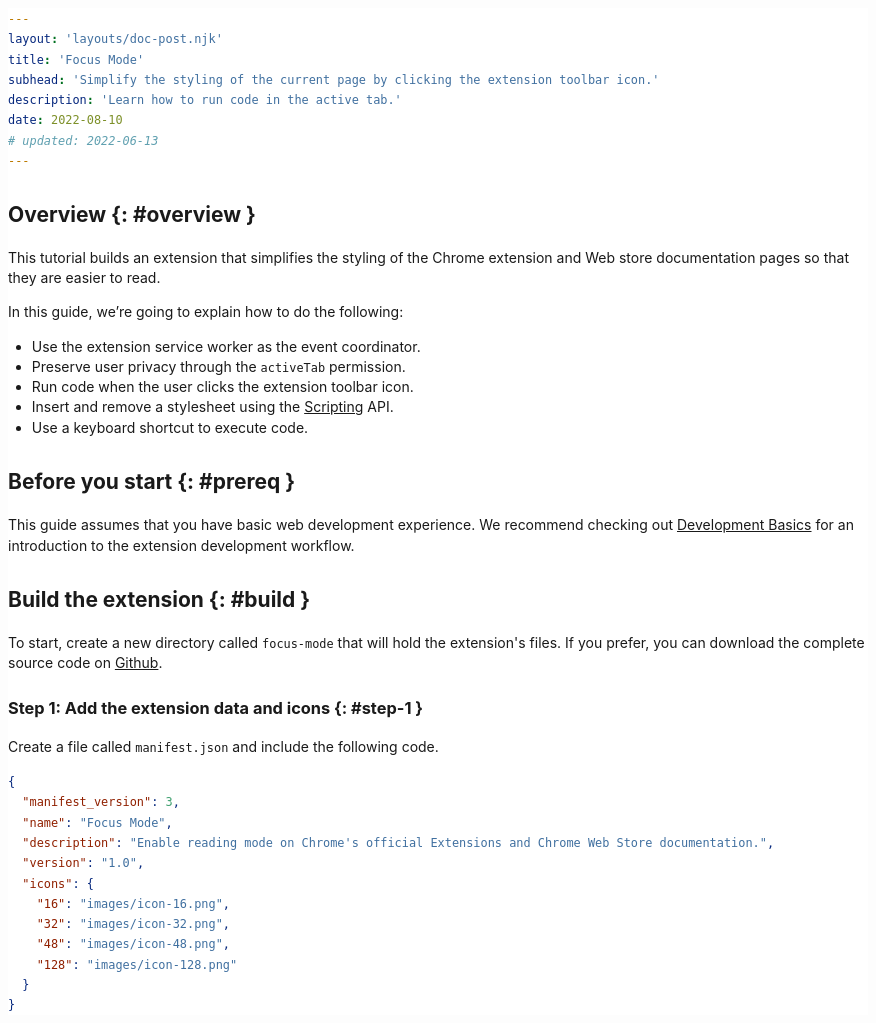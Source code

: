 ```yaml
---
layout: 'layouts/doc-post.njk'
title: 'Focus Mode'
subhead: 'Simplify the styling of the current page by clicking the extension toolbar icon.'
description: 'Learn how to run code in the active tab.'
date: 2022-08-10
# updated: 2022-06-13
---
```


## Overview {: #overview }

This tutorial builds an extension that simplifies the styling of the Chrome extension and
Web store documentation pages so that they are easier to read.

In this guide, we’re going to explain how to do the following:

- Use the extension service worker as the event coordinator.
- Preserve user privacy through the `activeTab` permission.
- Run code when the user clicks the extension toolbar icon.
- Insert and remove a stylesheet using the [Scripting][api-scripting] API.
- Use a keyboard shortcut to execute code.

## Before you start {: #prereq }

This guide assumes that you have basic web development experience. We recommend checking out
[Development Basics][doc-dev-basics] for an introduction to the extension development workflow.

## Build the extension {: #build }

To start, create a new directory called `focus-mode` that will hold the extension's files. If you
prefer, you can download the complete source code on [Github][github-focus-mode].

### Step 1: Add the extension data and icons {: #step-1 }

Create a file called `manifest.json` and include the following code.

```json
{
  "manifest_version": 3,
  "name": "Focus Mode",
  "description": "Enable reading mode on Chrome's official Extensions and Chrome Web Store documentation.",
  "version": "1.0",
  "icons": {
    "16": "images/icon-16.png",
    "32": "images/icon-32.png",
    "48": "images/icon-48.png",
    "128": "images/icon-128.png"
  }
}
```


[action-badge]: /docs/extensions/reference/action/#badge
[active-tab-allows]: /docs/extensions/mv3/manifest/activeTab/#what-activeTab-allows
[api-scripting-es]: /docs/extensions/reference/scripting/#injected-code
[api-scripting]: /docs/extensions/reference/scripting/
[api-storage]: /docs/extensions/reference/storage
[cws-publish]: /docs/webstore/publish
[doc-active-tab]: /docs/extensions/mv3/manifest/activeTab/
[doc-apis]: /docs/extensions/reference
[doc-dev-basics-unpacked]: /docs/extensions/mv3/getstarted/development-basics#load-unpacked
[doc-dev-basics]: /docs/extensions/mv3/getstarted/development-basics
[doc-devguide]: /docs/extensions/mv3/devguide/
[doc-overview]: /docs/extensions/mv3/architecture-overview/
[doc-perms-warning]: /docs/extensions/mv3/permission_warnings/#required_permissions
[doc-promises]: /docs/extensions/mv3/promises/
[doc-sw]: /docs/extensions/mv3/service_workers/
[doc-welcome]: /docs/extensions/mv3/
[github-focus-mode-icons]: https://github.com/GoogleChrome/chrome-extensions-samples/tree/main/tutorials/focus-mode/images
[github-focus-mode]: https://github.com/GoogleChrome/chrome-extensions-samples/tree/main/tutorials/focus-mode
[mdn-indexeddb]: https://developer.mozilla.org/docs/Web/API/IndexedDB_API
[runtime-oninstalled]: /docs/extensions/reference/runtime#event-onInstalled
[tut-reading-time-step1]: /docs/extensions/mv3/getstarted/tut-reading-time#step-1
[tut-reading-time-step2]: /docs/extensions/mv3/getstarted/tut-reading-time#step-2
[tut-reading-time]: /docs/extensions/mv3/getstarted/tut-reading-time
[tut-tabs-manager]: /docs/extensions/mv3/getstarted/tut-tabs-manager